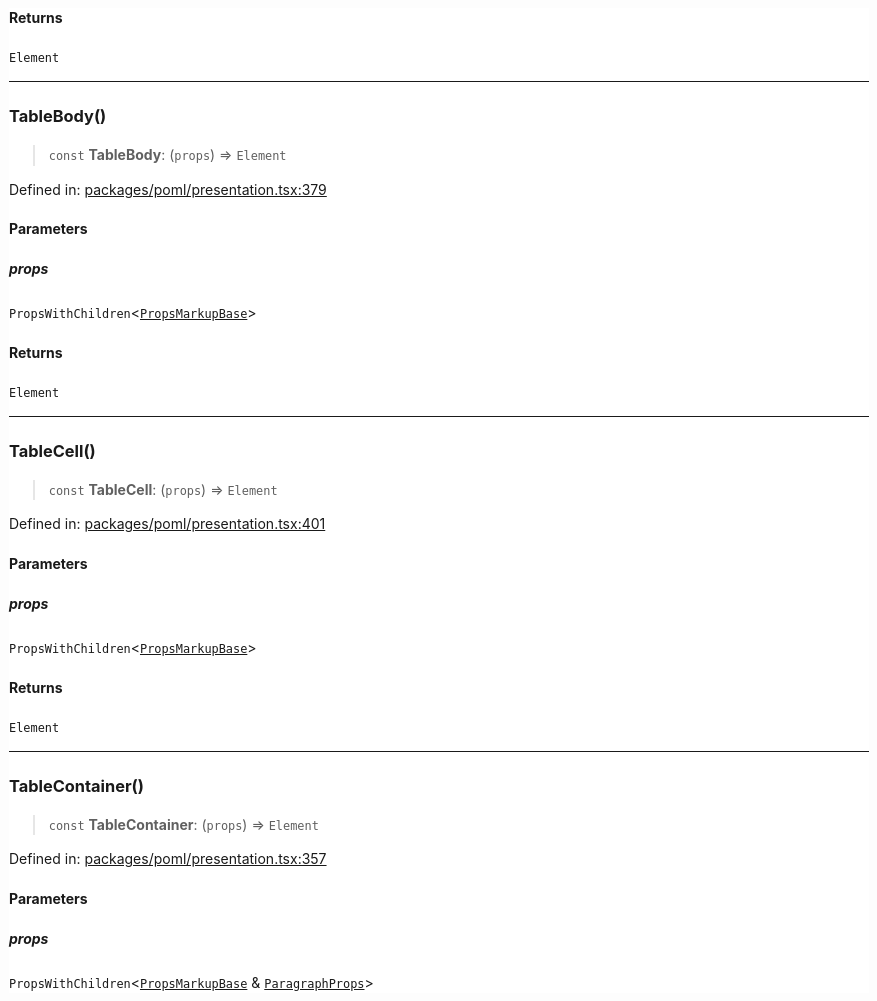 #### Returns

`Element`

***

### TableBody()

> `const` **TableBody**: (`props`) => `Element`

Defined in: [packages/poml/presentation.tsx:379](https://github.com/microsoft/poml/blob/70617ef8debc344683f4f4ab8fa892bc4b48fc47/packages/poml/presentation.tsx#L379)

#### Parameters

##### props

`PropsWithChildren`\<[`PropsMarkupBase`](../README.md#propsmarkupbase)\>

#### Returns

`Element`

***

### TableCell()

> `const` **TableCell**: (`props`) => `Element`

Defined in: [packages/poml/presentation.tsx:401](https://github.com/microsoft/poml/blob/70617ef8debc344683f4f4ab8fa892bc4b48fc47/packages/poml/presentation.tsx#L401)

#### Parameters

##### props

`PropsWithChildren`\<[`PropsMarkupBase`](../README.md#propsmarkupbase)\>

#### Returns

`Element`

***

### TableContainer()

> `const` **TableContainer**: (`props`) => `Element`

Defined in: [packages/poml/presentation.tsx:357](https://github.com/microsoft/poml/blob/70617ef8debc344683f4f4ab8fa892bc4b48fc47/packages/poml/presentation.tsx#L357)

#### Parameters

##### props

`PropsWithChildren`\<[`PropsMarkupBase`](../README.md#propsmarkupbase) & [`ParagraphProps`](#paragraphprops)\>
